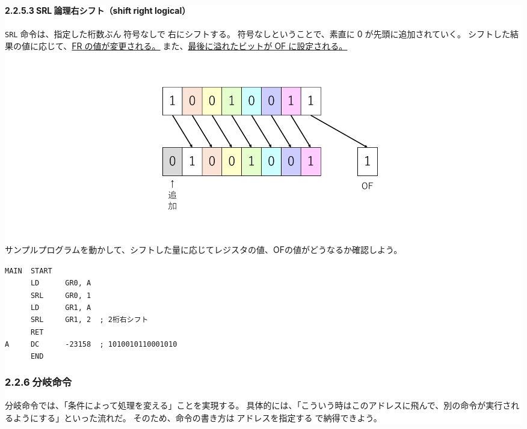 <div style="page-break-before:always"></div>

#### 2.2.5.3 SRL 論理右シフト（shift right logical）

`SRL` 命令は、指定した桁数ぶん 符号なしで 右にシフトする。
符号なしということで、素直に 0 が先頭に追加されていく。
シフトした結果の値に応じて、<u>FR の値が変更される。</u>
また、<u>最後に溢れたビットが OF に設定される。</u>

<img src="2_photo/SRL.png" width="60%" style="display: block; margin: auto;"/>

サンプルプログラムを動かして、シフトした量に応じてレジスタの値、OFの値がどうなるか確認しよう。

```CASL
MAIN  START
      LD      GR0, A
      SRL     GR0, 1
      LD      GR1, A
      SRL     GR1, 2  ; 2桁右シフト
      RET
A     DC      -23158  ; 1010010110001010
      END
```

<div style="page-break-before:always"></div>

### 2.2.6 分岐命令

分岐命令では、「条件によって処理を変える」ことを実現する。
具体的には、「こういう時はこのアドレスに飛んで、別の命令が実行されるようにする」といった流れだ。
そのため、命令の書き方は アドレスを指定する で納得できよう。
